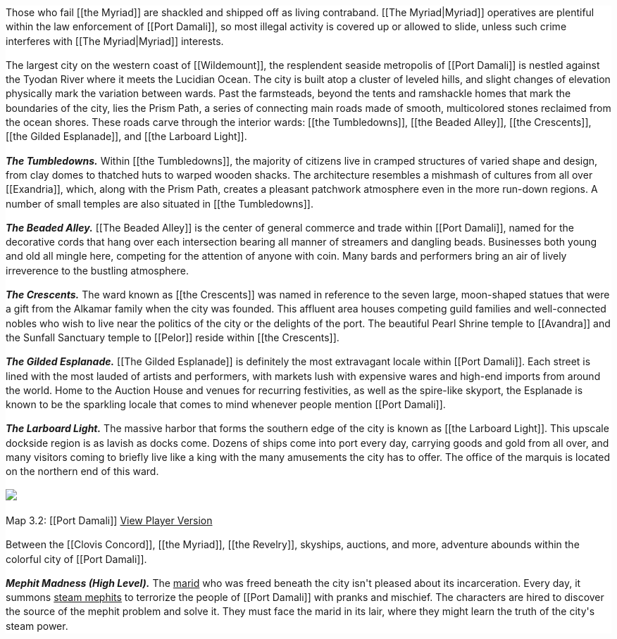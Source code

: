 Those who fail [[the Myriad]] are shackled and shipped off as living contraband. [[The Myriad|Myriad]] operatives are plentiful within the law enforcement of [[Port Damali]], so most illegal activity is covered up or allowed to slide, unless such crime interferes with [[The Myriad|Myriad]] interests.

The largest city on the western coast of [[Wildemount]], the resplendent seaside metropolis of [[Port Damali]] is nestled against the Tyodan River where it meets the Lucidian Ocean. The city is built atop a cluster of leveled hills, and slight changes of elevation physically mark the variation between wards. Past the farmsteads, beyond the tents and ramshackle homes that mark the boundaries of the city, lies the Prism Path, a series of connecting main roads made of smooth, multicolored stones reclaimed from the ocean shores. These roads carve through the interior wards: [[the Tumbledowns]], [[the Beaded Alley]], [[the Crescents]], [[the Gilded Esplanade]], and [[the Larboard Light]].

_**The Tumbledowns.**_ Within [[the Tumbledowns]], the majority of citizens live in cramped structures of varied shape and design, from clay domes to thatched huts to warped wooden shacks. The architecture resembles a mishmash of cultures from all over [[Exandria]], which, along with the Prism Path, creates a pleasant patchwork atmosphere even in the more run-down regions. A number of small temples are also situated in [[the Tumbledowns]].

_**The Beaded Alley.**_ [[The Beaded Alley]] is the center of general commerce and trade within [[Port Damali]], named for the decorative cords that hang over each intersection bearing all manner of streamers and dangling beads. Businesses both young and old all mingle here, competing for the attention of anyone with coin. Many bards and performers bring an air of lively irreverence to the bustling atmosphere.

_**The Crescents.**_ The ward known as [[the Crescents]] was named in reference to the seven large, moon-shaped statues that were a gift from the Alkamar family when the city was founded. This affluent area houses competing guild families and well-connected nobles who wish to live near the politics of the city or the delights of the port. The beautiful Pearl Shrine temple to [[Avandra]] and the Sunfall Sanctuary temple to [[Pelor]] reside within [[the Crescents]].

_**The Gilded Esplanade.**_ [[The Gilded Esplanade]] is definitely the most extravagant locale within [[Port Damali]]. Each street is lined with the most lauded of artists and performers, with markets lush with expensive wares and high-end imports from around the world. Home to the Auction House and venues for recurring festivities, as well as the spire-like skyport, the Esplanade is known to be the sparkling locale that comes to mind whenever people mention [[Port Damali]].

_**The Larboard Light.**_ The massive harbor that forms the southern edge of the city is known as [[the Larboard Light]]. This upscale dockside region is as lavish as docks come. Dozens of ships come into port every day, carrying goods and gold from all over, and many visitors coming to briefly live like a king with the many amusements the city has to offer. The office of the marquis is located on the northern end of this ward.

[![](https://media.dndbeyond.com/compendium-images/egtw/yDOyqyOocErRgYJK/3.2-Port-Damali.jpg)](https://media.dndbeyond.com/compendium-images/egtw/yDOyqyOocErRgYJK/3.2-Port-Damali.jpg)

Map 3.2: [[Port Damali]] [View Player Version](https://media.dndbeyond.com/compendium-images/egtw/yDOyqyOocErRgYJK/3.2-Port-Damali-player.jpg)

Between the [[Clovis Concord]], [[the Myriad]], [[the Revelry]], skyships, auctions, and more, adventure abounds within the colorful city of [[Port Damali]].

_**Mephit Madness (High Level).**_ The [marid](https://www.dndbeyond.com/monsters/marid) who was freed beneath the city isn't pleased about its incarceration. Every day, it summons [steam mephits](https://www.dndbeyond.com/monsters/steam-mephit) to terrorize the people of [[Port Damali]] with pranks and mischief. The characters are hired to discover the source of the mephit problem and solve it. They must face the marid in its lair, where they might learn the truth of the city's steam power.

